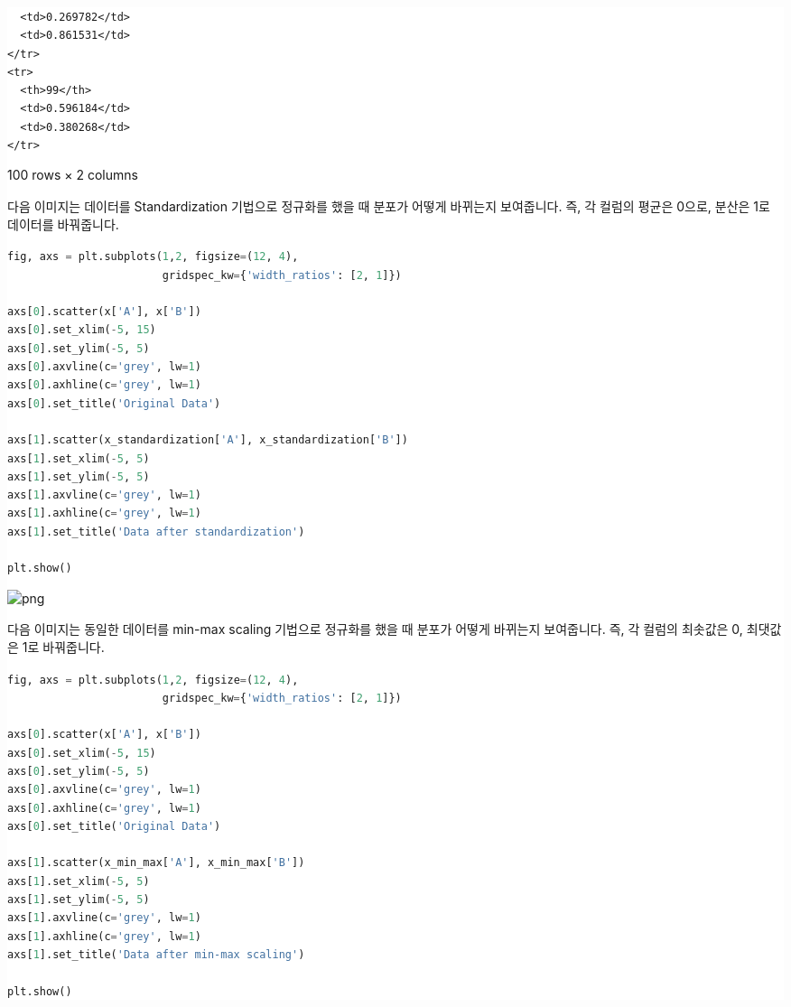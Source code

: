       <td>0.269782</td>
      <td>0.861531</td>
    </tr>
    <tr>
      <th>99</th>
      <td>0.596184</td>
      <td>0.380268</td>
    </tr>
  </tbody>
</table>
<p>100 rows × 2 columns</p>
</div>



다음 이미지는 데이터를 Standardization 기법으로 정규화를 했을 때 분포가 어떻게 바뀌는지 보여줍니다. 즉, 각 컬럼의 평균은 0으로, 분산은 1로 데이터를 바꿔줍니다.


```python
fig, axs = plt.subplots(1,2, figsize=(12, 4),
                        gridspec_kw={'width_ratios': [2, 1]})

axs[0].scatter(x['A'], x['B'])
axs[0].set_xlim(-5, 15)
axs[0].set_ylim(-5, 5)
axs[0].axvline(c='grey', lw=1)
axs[0].axhline(c='grey', lw=1)
axs[0].set_title('Original Data')

axs[1].scatter(x_standardization['A'], x_standardization['B'])
axs[1].set_xlim(-5, 5)
axs[1].set_ylim(-5, 5)
axs[1].axvline(c='grey', lw=1)
axs[1].axhline(c='grey', lw=1)
axs[1].set_title('Data after standardization')

plt.show()
```


    
![png](output_61_0.png)
    


다음 이미지는 동일한 데이터를 min-max scaling 기법으로 정규화를 했을 때 분포가 어떻게 바뀌는지 보여줍니다. 즉, 각 컬럼의 최솟값은 0, 최댓값은 1로 바꿔줍니다.


```python
fig, axs = plt.subplots(1,2, figsize=(12, 4),
                        gridspec_kw={'width_ratios': [2, 1]})

axs[0].scatter(x['A'], x['B'])
axs[0].set_xlim(-5, 15)
axs[0].set_ylim(-5, 5)
axs[0].axvline(c='grey', lw=1)
axs[0].axhline(c='grey', lw=1)
axs[0].set_title('Original Data')

axs[1].scatter(x_min_max['A'], x_min_max['B'])
axs[1].set_xlim(-5, 5)
axs[1].set_ylim(-5, 5)
axs[1].axvline(c='grey', lw=1)
axs[1].axhline(c='grey', lw=1)
axs[1].set_title('Data after min-max scaling')

plt.show()
```
